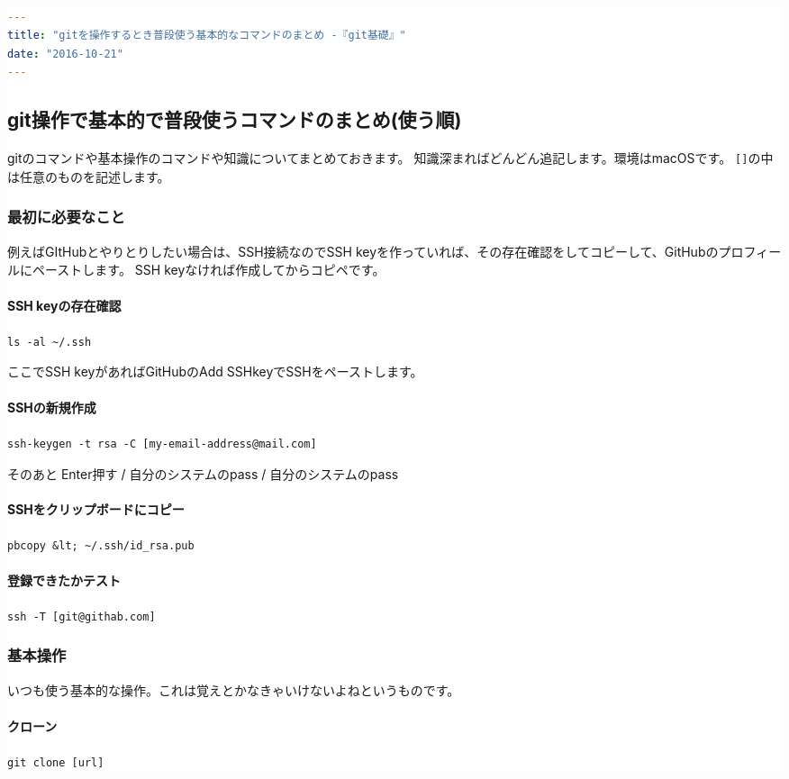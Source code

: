 ```yaml
---
title: "gitを操作するとき普段使う基本的なコマンドのまとめ -『git基礎』"
date: "2016-10-21"
---
```


## git操作で基本的で普段使うコマンドのまとめ(使う順)

gitのコマンドや基本操作のコマンドや知識についてまとめておきます。 知識深まればどんどん追記します。環境はmacOSです。 `[]`の中は任意のものを記述します。

### 最初に必要なこと

例えばGItHubとやりとりしたい場合は、SSH接続なのでSSH keyを作っていれば、その存在確認をしてコピーして、GitHubのプロフィールにペーストします。 SSH keyなければ作成してからコピペです。

#### SSH keyの存在確認

```
ls -al ~/.ssh

```

ここでSSH keyがあればGitHubのAdd SSHkeyでSSHをペーストします。

#### SSHの新規作成

```
ssh-keygen -t rsa -C [my-email-address@mail.com]

```

そのあと Enter押す / 自分のシステムのpass / 自分のシステムのpass

#### SSHをクリップボードにコピー

```
pbcopy &lt; ~/.ssh/id_rsa.pub

```

#### 登録できたかテスト

```
ssh -T [git@githab.com]
```

### 基本操作

いつも使う基本的な操作。これは覚えとかなきゃいけないよねというものです。

#### クローン

```
git clone [url]

```
